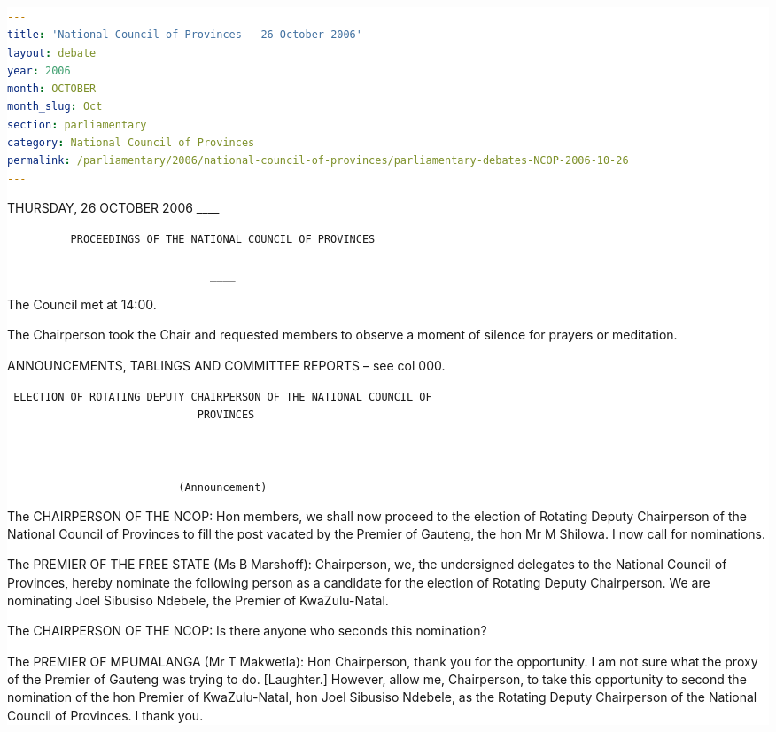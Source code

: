 ```yaml
---
title: 'National Council of Provinces - 26 October 2006'
layout: debate
year: 2006
month: OCTOBER
month_slug: Oct
section: parliamentary
category: National Council of Provinces
permalink: /parliamentary/2006/national-council-of-provinces/parliamentary-debates-NCOP-2006-10-26
---
```


THURSDAY, 26 OCTOBER 2006
                                    ____




              PROCEEDINGS OF THE NATIONAL COUNCIL OF PROVINCES

                                    ____

The Council met at 14:00.

The Chairperson took the Chair and requested members to observe a moment of
silence for prayers or meditation.

ANNOUNCEMENTS, TABLINGS AND COMMITTEE REPORTS – see col 000.




     ELECTION OF ROTATING DEPUTY CHAIRPERSON OF THE NATIONAL COUNCIL OF
                                  PROVINCES



                               (Announcement)


The CHAIRPERSON OF THE NCOP: Hon members, we shall now proceed to the
election of Rotating Deputy Chairperson of the National Council of
Provinces to fill the post vacated by the Premier of Gauteng, the hon Mr M
Shilowa. I now call for nominations.

The PREMIER OF THE FREE STATE (Ms B Marshoff): Chairperson, we, the
undersigned delegates to the National Council of Provinces, hereby nominate
the following person as a candidate for the election of Rotating Deputy
Chairperson. We are nominating Joel Sibusiso Ndebele, the Premier of
KwaZulu-Natal.

The CHAIRPERSON OF THE NCOP: Is there anyone who seconds this nomination?

The PREMIER OF MPUMALANGA (Mr T Makwetla): Hon Chairperson, thank you for
the opportunity. I am not sure what the proxy of the Premier of Gauteng was
trying to do. [Laughter.] However, allow me, Chairperson, to take this
opportunity to second the nomination of the hon Premier of KwaZulu-Natal,
hon Joel Sibusiso Ndebele, as the Rotating Deputy Chairperson of the
National Council of Provinces. I thank you.
